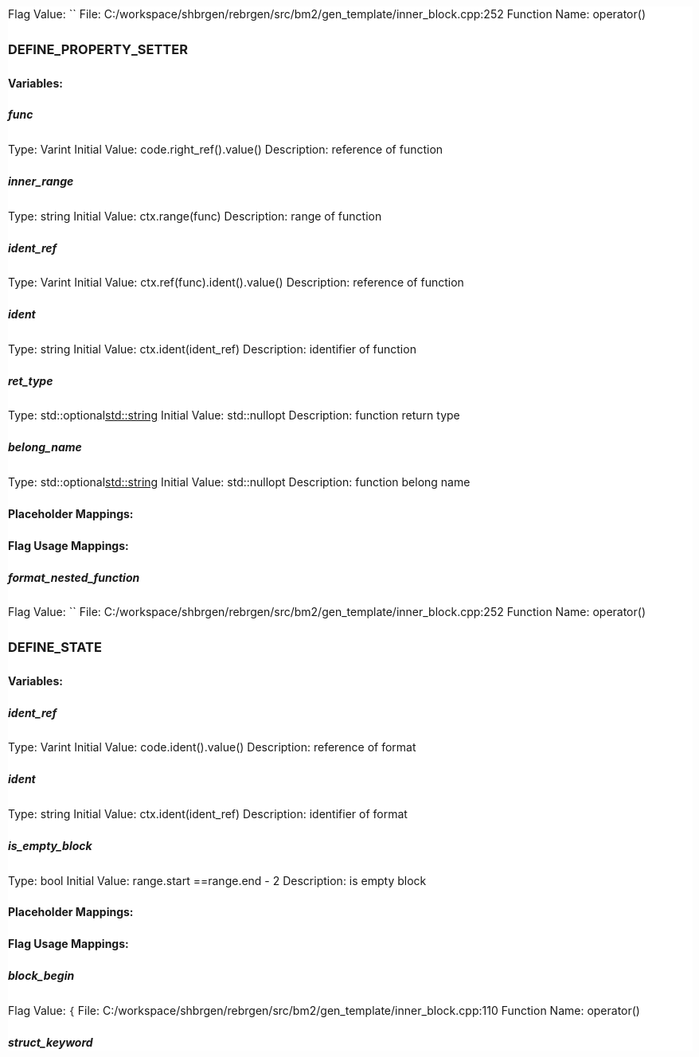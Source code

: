 Flag Value: ``
File: C:/workspace/shbrgen/rebrgen/src/bm2/gen_template/inner_block.cpp:252
Function Name: operator()
### DEFINE_PROPERTY_SETTER
#### Variables: 
##### func
Type: Varint
Initial Value: code.right_ref().value()
Description: reference of function
##### inner_range
Type: string
Initial Value: ctx.range(func)
Description: range of function
##### ident_ref
Type: Varint
Initial Value: ctx.ref(func).ident().value()
Description: reference of function
##### ident
Type: string
Initial Value: ctx.ident(ident_ref)
Description: identifier of function
##### ret_type
Type: std::optional<std::string>
Initial Value: std::nullopt
Description: function return type
##### belong_name
Type: std::optional<std::string>
Initial Value: std::nullopt
Description: function belong name
#### Placeholder Mappings: 
#### Flag Usage Mappings: 
##### format_nested_function
Flag Value: ``
File: C:/workspace/shbrgen/rebrgen/src/bm2/gen_template/inner_block.cpp:252
Function Name: operator()
### DEFINE_STATE
#### Variables: 
##### ident_ref
Type: Varint
Initial Value: code.ident().value()
Description: reference of format
##### ident
Type: string
Initial Value: ctx.ident(ident_ref)
Description: identifier of format
##### is_empty_block
Type: bool
Initial Value: range.start ==range.end - 2
Description: is empty block
#### Placeholder Mappings: 
#### Flag Usage Mappings: 
##### block_begin
Flag Value: `{`
File: C:/workspace/shbrgen/rebrgen/src/bm2/gen_template/inner_block.cpp:110
Function Name: operator()
##### struct_keyword